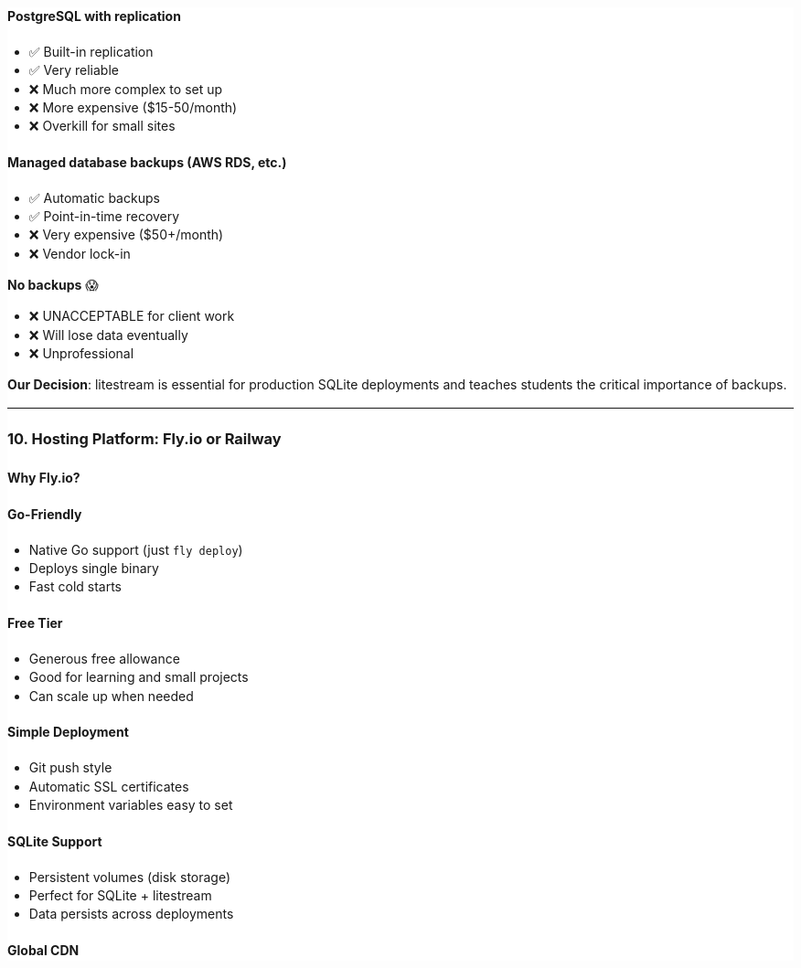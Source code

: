 #### PostgreSQL with replication

- ✅ Built-in replication
- ✅ Very reliable
- ❌ Much more complex to set up
- ❌ More expensive ($15-50/month)
- ❌ Overkill for small sites

#### Managed database backups (AWS RDS, etc.)

- ✅ Automatic backups
- ✅ Point-in-time recovery
- ❌ Very expensive ($50+/month)
- ❌ Vendor lock-in

**No backups** 😱

- ❌ UNACCEPTABLE for client work
- ❌ Will lose data eventually
- ❌ Unprofessional

**Our Decision**: litestream is essential for production SQLite deployments and teaches students the critical importance of backups.

---

### 10. Hosting Platform: Fly.io or Railway

#### Why Fly.io?

#### Go-Friendly

- Native Go support (just `fly deploy`)
- Deploys single binary
- Fast cold starts

#### Free Tier

- Generous free allowance
- Good for learning and small projects
- Can scale up when needed

#### Simple Deployment

- Git push style
- Automatic SSL certificates
- Environment variables easy to set

#### SQLite Support

- Persistent volumes (disk storage)
- Perfect for SQLite + litestream
- Data persists across deployments

#### Global CDN
